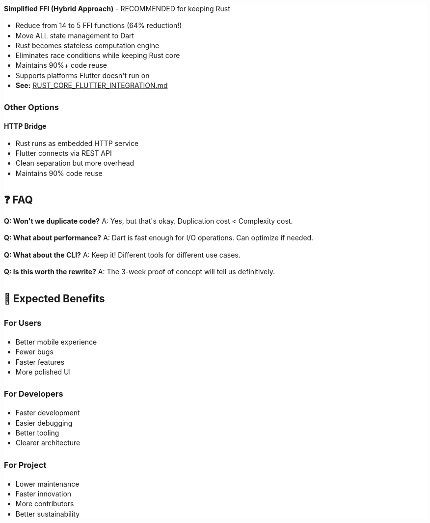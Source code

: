 **Simplified FFI (Hybrid Approach)** - RECOMMENDED for keeping Rust
- Reduce from 14 to 5 FFI functions (64% reduction!)
- Move ALL state management to Dart
- Rust becomes stateless computation engine
- Eliminates race conditions while keeping Rust core
- Maintains 90%+ code reuse
- Supports platforms Flutter doesn't run on
- **See:** [RUST_CORE_FLUTTER_INTEGRATION.md](RUST_CORE_FLUTTER_INTEGRATION.md)

### Other Options

**HTTP Bridge**
- Rust runs as embedded HTTP service
- Flutter connects via REST API
- Clean separation but more overhead
- Maintains 90% code reuse

## ❓ FAQ

**Q: Won't we duplicate code?**
A: Yes, but that's okay. Duplication cost < Complexity cost.

**Q: What about performance?**
A: Dart is fast enough for I/O operations. Can optimize if needed.

**Q: What about the CLI?**
A: Keep it! Different tools for different use cases.

**Q: Is this worth the rewrite?**
A: The 3-week proof of concept will tell us definitively.

## 🎉 Expected Benefits

### For Users
- Better mobile experience
- Fewer bugs
- Faster features
- More polished UI

### For Developers
- Faster development
- Easier debugging
- Better tooling
- Clearer architecture

### For Project
- Lower maintenance
- Faster innovation
- More contributors
- Better sustainability
